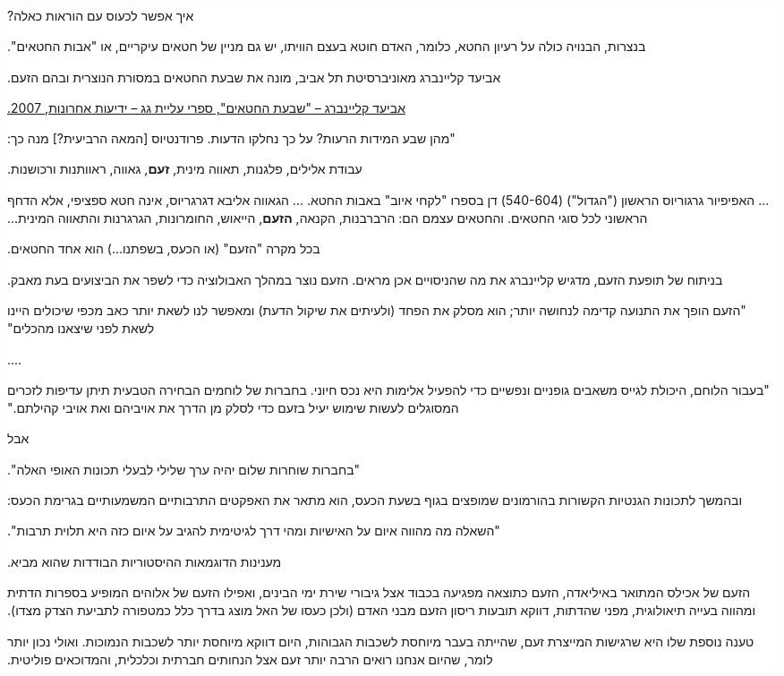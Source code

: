 <span dir="rtl">איך אפשר לכעוס עם הוראות כאלה?</span>

<span dir="rtl">בנצרות, הבנויה כולה על רעיון החטא, כלומר, האדם חוטא בעצם
הוויתו, יש גם מניין של חטאים עיקריים, או "אבות החטאים".</span>

<span dir="rtl">אביעד קליינברג מאוניברסיטת תל אביב, מונה את שבעת החטאים
במסורת הנוצרית ובהם הזעם.</span>

<span dir="rtl"><u>אביעד קליינברג – "שבעת החטאים", ספרי עליית גג –
ידיעות אחרונות, 2007.</u></span>

<span dir="rtl">"מהן שבע המידות הרעות? על כך נחלקו הדעות. פרודנטיוס
\[המאה הרביעית?\] מנה כך:</span>

<span dir="rtl">עבודת אלילים, פלגנות, תאווה מינית, **זעם**, גאווה,
ראוותנות ורכושנות.</span>

<span dir="rtl">... האפיפיור גרגוריוס הראשון ("הגדול") (540-604) דן
בספרו "לקחי איוב" באבות החטא. ... הגאווה אליבא דגרגריוס, אינה חטא
ספציפי, אלא הדחף הראשוני לכל סוגי החטאים. והחטאים עצמם הם: הרברבנות,
הקנאה, **הזעם**, הייאוש, החומרונות, הגרגרנות והתאווה המינית...</span>

<span dir="rtl">בכל מקרה "הזעם" (או הכעס, בשפתנו...) הוא אחד
החטאים.</span>

<span dir="rtl">בניתוח של תופעת הזעם, מדגיש קליינברג את מה שהניסויים אכן
מראים. הזעם נוצר במהלך האבולוציה כדי לשפר את הביצועים בעת מאבק.</span>

<span dir="rtl">"הזעם הופך את התנועה קדימה לנחושה יותר; הוא מסלק את הפחד
(ולעיתים את שיקול הדעת) ומאפשר לנו לשאת יותר כאב מכפי שיכולים היינו לשאת
לפני שיצאנו מהכלים"</span>

<span dir="rtl">....</span>

<span dir="rtl">"בעבור הלוחם, היכולת לגייס משאבים גופניים ונפשיים כדי
להפעיל אלימות היא נכס חיוני. בחברות של לוחמים הבחירה הטבעית תיתן עדיפות
לזכרים המסוגלים לעשות שימוש יעיל בזעם כדי לסלק מן הדרך את אויביהם ואת
אויבי קהילתם."</span>

<span dir="rtl">אבל</span>

<span dir="rtl">"בחברות שוחרות שלום יהיה ערך שלילי לבעלי תכונות האופי
האלה".</span>

<span dir="rtl">ובהמשך לתכונות הגנטיות הקשורות בהורמונים שמופצים בגוף
בשעת הכעס, הוא מתאר את האפקטים התרבותיים המשמעותיים בגרימת הכעס:</span>

<span dir="rtl">"השאלה מה מהווה איום על האישיות ומהי דרך לגיטימית להגיב
על איום כזה היא תלוית תרבות".</span>

<span dir="rtl">מענינות הדוגמאות ההיסטוריות הבודדות שהוא מביא.</span>

<span dir="rtl">הזעם של אכילס המתואר באיליאדה, הזעם כתוצאה מפגיעה בכבוד
אצל גיבורי שירת ימי הבינים, ואפילו הזעם של אלוהים המופיע בספרות הדתית
ומהווה בעייה תיאולוגית, מפני שהדתות, דווקא תובעות ריסון הזעם מבני האדם
(ולכן כעסו של האל מוצג בדרך כלל כמטפורה לתביעת הצדק מצדו).</span>

<span dir="rtl">טענה נוספת שלו היא שרגישות המייצרת זעם, שהייתה בעבר
מיוחסת לשכבות הגבוהות, היום דווקא מיוחסת יותר לשכבות הנמוכות. ואולי נכון
יותר לומר, שהיום אנחנו רואים הרבה יותר זעם אצל הנחותים חברתית וכלכלית,
והמדוכאים פוליטית.</span>
